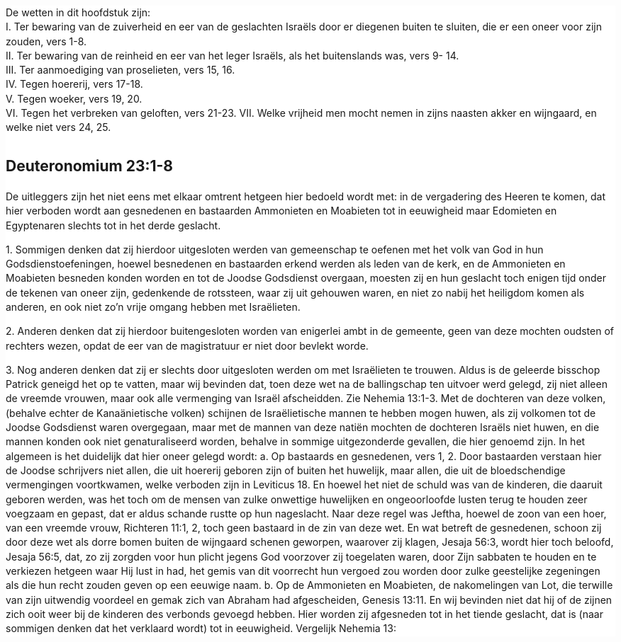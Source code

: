 De wetten in dit hoofdstuk zijn:  
I. Ter bewaring van de zuiverheid en eer van de geslachten Israëls door er diegenen buiten te sluiten, die er een oneer voor zijn zouden, vers 1-8.  
II. Ter bewaring van de reinheid en eer van het leger Israëls, als het buitenslands was, vers 9- 14.  
III. Ter aanmoediging van proselieten, vers 15, 16.  
IV. Tegen hoererij, vers 17-18.  
V. Tegen woeker, vers 19, 20.  
VI. Tegen het verbreken van geloften, vers 21-23. VII. Welke vrijheid men mocht nemen in zijns naasten akker en wijngaard, en welke niet vers 24, 25.  


## Deuteronomium 23:1-8 

De uitleggers zijn het niet eens met elkaar omtrent hetgeen hier bedoeld wordt met: in de vergadering des Heeren te komen, dat hier verboden wordt aan gesnedenen en bastaarden Ammonieten en Moabieten tot in eeuwigheid maar Edomieten en Egyptenaren slechts tot in het derde geslacht.

1\. Sommigen denken dat zij hierdoor uitgesloten werden van gemeenschap te oefenen met het volk van God in hun Godsdienstoefeningen, hoewel besnedenen en bastaarden erkend werden als leden van de kerk, en de Ammonieten en Moabieten besneden konden worden en tot de Joodse Godsdienst overgaan, moesten zij en hun geslacht toch enigen tijd onder de tekenen van oneer zijn, gedenkende de rotssteen, waar zij uit gehouwen waren, en niet zo nabij het heiligdom komen als anderen, en ook niet zo’n vrije omgang hebben met Israëlieten.

2\. Anderen denken dat zij hierdoor buitengesloten worden van enigerlei ambt in de gemeente, geen van deze mochten oudsten of rechters wezen, opdat de eer van de magistratuur er niet door bevlekt worde.

3\. Nog anderen denken dat zij er slechts door uitgesloten werden om met Israëlieten te trouwen. Aldus is de geleerde bisschop Patrick geneigd het op te vatten, maar wij bevinden dat, toen deze wet na de ballingschap ten uitvoer werd gelegd, zij niet alleen de vreemde vrouwen, maar ook alle vermenging van Israël afscheidden. Zie Nehemia 13:1-3. Met de dochteren van deze volken, (behalve echter de Kanaänietische volken) schijnen de Israëlietische mannen te hebben mogen huwen, als zij volkomen tot de Joodse Godsdienst waren overgegaan, maar met de mannen van deze natiën mochten de dochteren Israëls niet huwen, en die mannen konden ook niet genaturaliseerd worden, behalve in sommige uitgezonderde gevallen, die hier genoemd zijn. In het algemeen is het duidelijk dat hier oneer gelegd wordt:
a. Op bastaards en gesnedenen, vers 1, 2. Door bastaarden verstaan hier de Joodse schrijvers niet allen, die uit hoererij geboren zijn of buiten het huwelijk, maar allen, die uit de bloedschendige vermengingen voortkwamen, welke verboden zijn in Leviticus 18. En hoewel het niet de schuld was van de kinderen, die daaruit geboren werden, was het toch om de mensen van zulke onwettige huwelijken en ongeoorloofde lusten terug te houden zeer voegzaam en gepast, dat er aldus schande rustte op hun nageslacht. Naar deze regel was Jeftha, hoewel de zoon van een hoer, van een vreemde vrouw, Richteren 11:1, 2, toch geen bastaard in de zin van deze wet. En wat betreft de gesnedenen, schoon zij door deze wet als dorre bomen buiten de wijngaard schenen geworpen, waarover zij klagen, Jesaja 56:3, wordt hier toch beloofd, Jesaja 56:5, dat, zo zij zorgden voor hun plicht jegens God voorzover zij toegelaten waren, door Zijn sabbaten te houden en te verkiezen hetgeen waar Hij lust in had, het gemis van dit voorrecht hun vergoed zou worden door zulke geestelijke zegeningen als die hun recht zouden geven op een eeuwige naam.
b. Op de Ammonieten en Moabieten, de nakomelingen van Lot, die terwille van zijn uitwendig voordeel en gemak zich van Abraham had afgescheiden, Genesis 13:11. En wij bevinden niet dat hij of de zijnen zich ooit weer bij de kinderen des verbonds gevoegd hebben. Hier worden zij afgesneden tot in het tiende geslacht, dat is (naar sommigen denken dat het verklaard wordt) tot in eeuwigheid. Vergelijk Nehemia 13:
